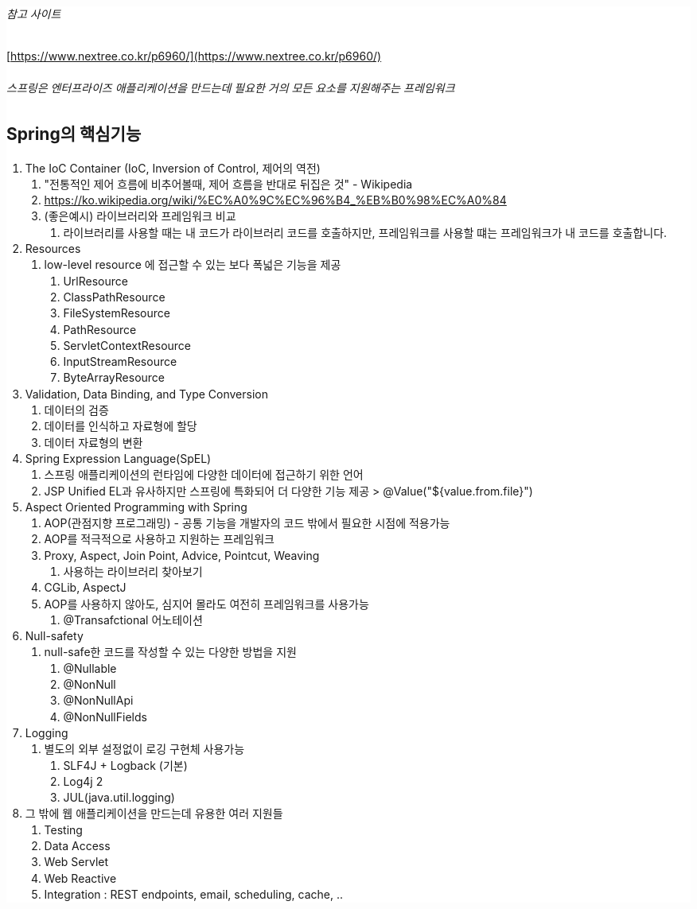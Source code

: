###### 참고 사이트
[https://www.nextree.co.kr/p6960/](https://www.nextree.co.kr/p6960/)

###### 스프링은 엔터프라이즈 애플리케이션을 만드는데 필요한 거의 모든 요소를 지원해주는 프레임워크

## Spring의 핵심기능 
1. The IoC Container (IoC, Inversion of Control, 제어의 역전)
   1. "전통적인 제어 흐름에 비추어볼때, 제어 흐름을 반대로 뒤집은 것" - Wikipedia 
   2. https://ko.wikipedia.org/wiki/%EC%A0%9C%EC%96%B4_%EB%B0%98%EC%A0%84
   3. (좋은예시) 라이브러리와 프레임워크 비교 
      1. 라이브러리를 사용할 때는 내 코드가 라이브러리 코드를 호출하지만, 프레임워크를 사용할 떄는 프레임워크가 내 코드를 호출합니다.
2. Resources 
   1. low-level resource 에 접근할 수 있는 보다 폭넓은 기능을 제공 
      1. UrlResource 
      2. ClassPathResource
      3. FileSystemResource
      4. PathResource
      5. ServletContextResource
      6. InputStreamResource
      7. ByteArrayResource
3. Validation, Data Binding, and Type Conversion 
   1. 데이터의 검증
   2. 데이터를 인식하고 자료형에 할당 
   3. 데이터 자료형의 변환 
4. Spring Expression Language(SpEL)
   1. 스프링 애플리케이션의 런타임에 다양한 데이터에 접근하기 위한 언어 
   2. JSP Unified EL과 유사하지만 스프링에 특화되어 더 다양한 기능 제공 > @Value("${value.from.file}")
5. Aspect Oriented Programming with Spring 
   1. AOP(관점지향 프로그래밍) - 공통 기능을 개발자의 코드 밖에서 필요한 시점에 적용가능 
   2. AOP를 적극적으로 사용하고 지원하는 프레임워크 
   3. Proxy, Aspect, Join Point, Advice, Pointcut, Weaving
      1. 사용하는 라이브러리 찾아보기
   4. CGLib, AspectJ
   5. AOP를 사용하지 않아도, 심지어 몰라도 여전히 프레임워크를 사용가능
      1. @Transafctional 어노테이션 
6. Null-safety 
   1. null-safe한 코드를 작성할 수 있는 다양한 방법을 지원
      1. @Nullable
      2. @NonNull
      3. @NonNullApi
      4. @NonNullFields
7. Logging
   1. 별도의 외부 설정없이 로깅 구현체 사용가능
      1. SLF4J + Logback (기본)
      2. Log4j 2
      3. JUL(java.util.logging)
8. 그 밖에 웹 애플리케이션을 만드는데 유용한 여러 지원들 
   1. Testing 
   2. Data Access 
   3. Web Servlet
   4. Web Reactive
   5. Integration : REST endpoints, email, scheduling, cache, ..

